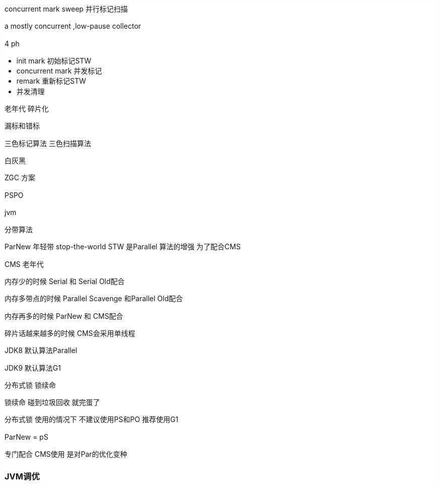 concurrent mark sweep  并行标记扫描

a mostly concurrent ,low-pause collector

4 ph

- init mark 初始标记STW
- concurrent mark 并发标记
- remark 重新标记STW
- 并发清理



老年代 碎片化

漏标和错标

三色标记算法 三色扫描算法

白灰黑

ZGC 方案

PSPO

jvm



分带算法

ParNew 年轻带  stop-the-world STW 是Parallel 算法的增强 为了配合CMS

CMS 老年代





内存少的时候 Serial 和 Serial Old配合

内存多带点的时候 Parallel Scavenge 和Parallel Old配合

内存再多的时候 ParNew 和 CMS配合

碎片话越来越多的时候 CMS会采用单线程

JDK8 默认算法Parallel

JDK9 默认算法G1

分布式锁  锁续命

锁续命 碰到垃圾回收 就完蛋了

分布式锁 使用的情况下  不建议使用PS和PO  推荐使用G1



ParNew = pS

专门配合 CMS使用 是对Par的优化变种



### JVM调优
